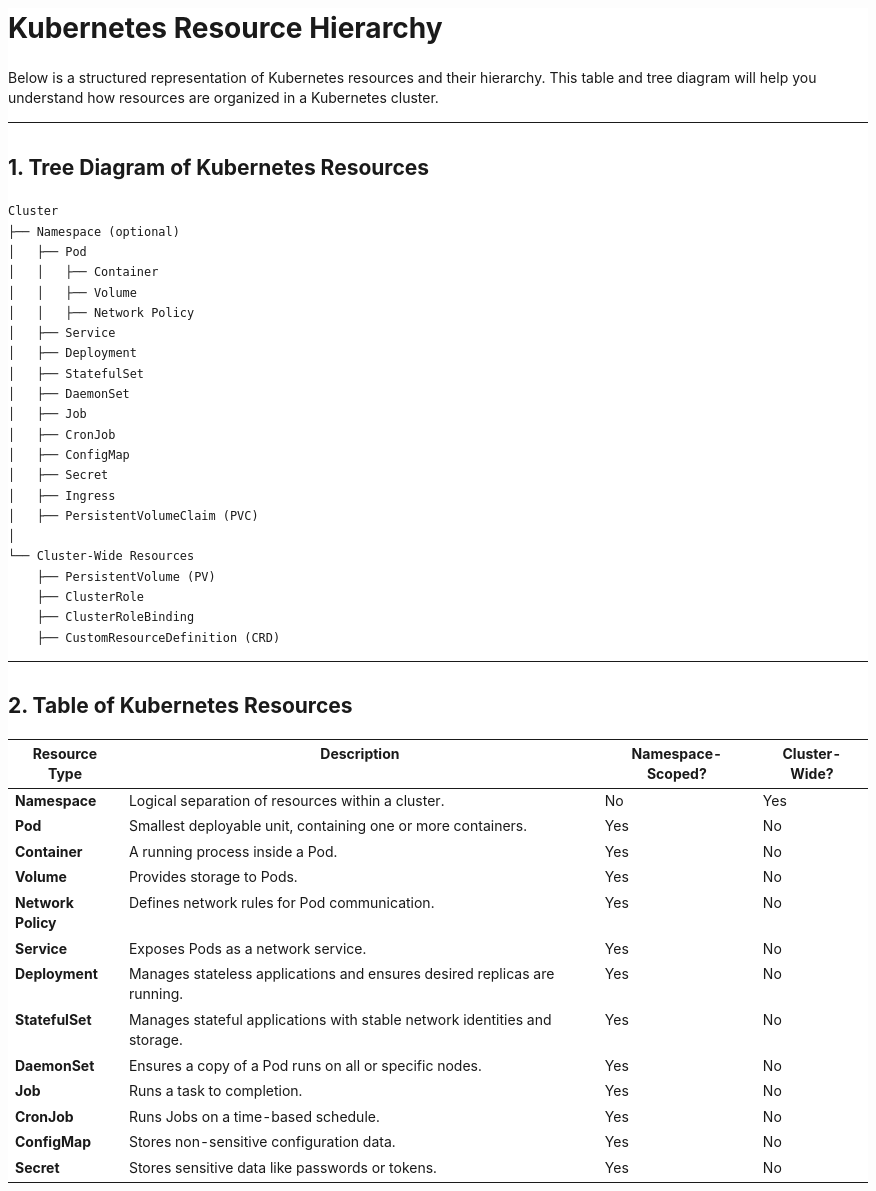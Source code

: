 # Kubernetes Resource Hierarchy

Below is a structured representation of Kubernetes resources and their hierarchy. This table and tree diagram will help you understand how resources are organized in a Kubernetes cluster.

---

## **1. Tree Diagram of Kubernetes Resources**

```plaintext
Cluster
├── Namespace (optional)
│   ├── Pod
│   │   ├── Container
│   │   ├── Volume
│   │   ├── Network Policy
│   ├── Service
│   ├── Deployment
│   ├── StatefulSet
│   ├── DaemonSet
│   ├── Job
│   ├── CronJob
│   ├── ConfigMap
│   ├── Secret
│   ├── Ingress
│   ├── PersistentVolumeClaim (PVC)
│
└── Cluster-Wide Resources
    ├── PersistentVolume (PV)
    ├── ClusterRole
    ├── ClusterRoleBinding
    ├── CustomResourceDefinition (CRD)
```

---

## **2. Table of Kubernetes Resources**

| **Resource Type**          | **Description**                                                                 | **Namespace-Scoped?** | **Cluster-Wide?** |
|----------------------------|---------------------------------------------------------------------------------|-----------------------|-------------------|
| **Namespace**              | Logical separation of resources within a cluster.                               | No                    | Yes               |
| **Pod**                    | Smallest deployable unit, containing one or more containers.                   | Yes                   | No                |
| **Container**              | A running process inside a Pod.                                                | Yes                   | No                |
| **Volume**                 | Provides storage to Pods.                                                      | Yes                   | No                |
| **Network Policy**         | Defines network rules for Pod communication.                                   | Yes                   | No                |
| **Service**                | Exposes Pods as a network service.                                             | Yes                   | No                |
| **Deployment**             | Manages stateless applications and ensures desired replicas are running.       | Yes                   | No                |
| **StatefulSet**            | Manages stateful applications with stable network identities and storage.      | Yes                   | No                |
| **DaemonSet**              | Ensures a copy of a Pod runs on all or specific nodes.                         | Yes                   | No                |
| **Job**                    | Runs a task to completion.                                                     | Yes                   | No                |
| **CronJob**                | Runs Jobs on a time-based schedule.                                            | Yes                   | No                |
| **ConfigMap**              | Stores non-sensitive configuration data.                                       | Yes                   | No                |
| **Secret**                 | Stores sensitive data like passwords or tokens.                                | Yes                   | No                |